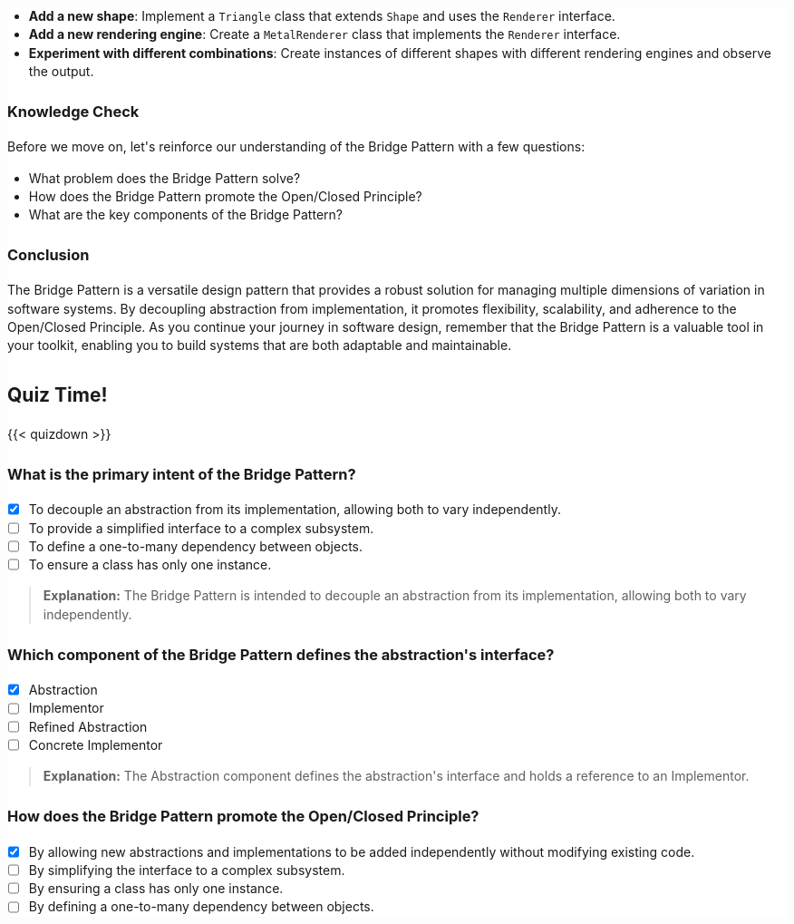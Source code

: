 - **Add a new shape**: Implement a `Triangle` class that extends `Shape` and uses the `Renderer` interface.
- **Add a new rendering engine**: Create a `MetalRenderer` class that implements the `Renderer` interface.
- **Experiment with different combinations**: Create instances of different shapes with different rendering engines and observe the output.

### Knowledge Check

Before we move on, let's reinforce our understanding of the Bridge Pattern with a few questions:

- What problem does the Bridge Pattern solve?
- How does the Bridge Pattern promote the Open/Closed Principle?
- What are the key components of the Bridge Pattern?

### Conclusion

The Bridge Pattern is a versatile design pattern that provides a robust solution for managing multiple dimensions of variation in software systems. By decoupling abstraction from implementation, it promotes flexibility, scalability, and adherence to the Open/Closed Principle. As you continue your journey in software design, remember that the Bridge Pattern is a valuable tool in your toolkit, enabling you to build systems that are both adaptable and maintainable.

## Quiz Time!

{{< quizdown >}}

### What is the primary intent of the Bridge Pattern?

- [x] To decouple an abstraction from its implementation, allowing both to vary independently.
- [ ] To provide a simplified interface to a complex subsystem.
- [ ] To define a one-to-many dependency between objects.
- [ ] To ensure a class has only one instance.

> **Explanation:** The Bridge Pattern is intended to decouple an abstraction from its implementation, allowing both to vary independently.

### Which component of the Bridge Pattern defines the abstraction's interface?

- [x] Abstraction
- [ ] Implementor
- [ ] Refined Abstraction
- [ ] Concrete Implementor

> **Explanation:** The Abstraction component defines the abstraction's interface and holds a reference to an Implementor.

### How does the Bridge Pattern promote the Open/Closed Principle?

- [x] By allowing new abstractions and implementations to be added independently without modifying existing code.
- [ ] By simplifying the interface to a complex subsystem.
- [ ] By ensuring a class has only one instance.
- [ ] By defining a one-to-many dependency between objects.
